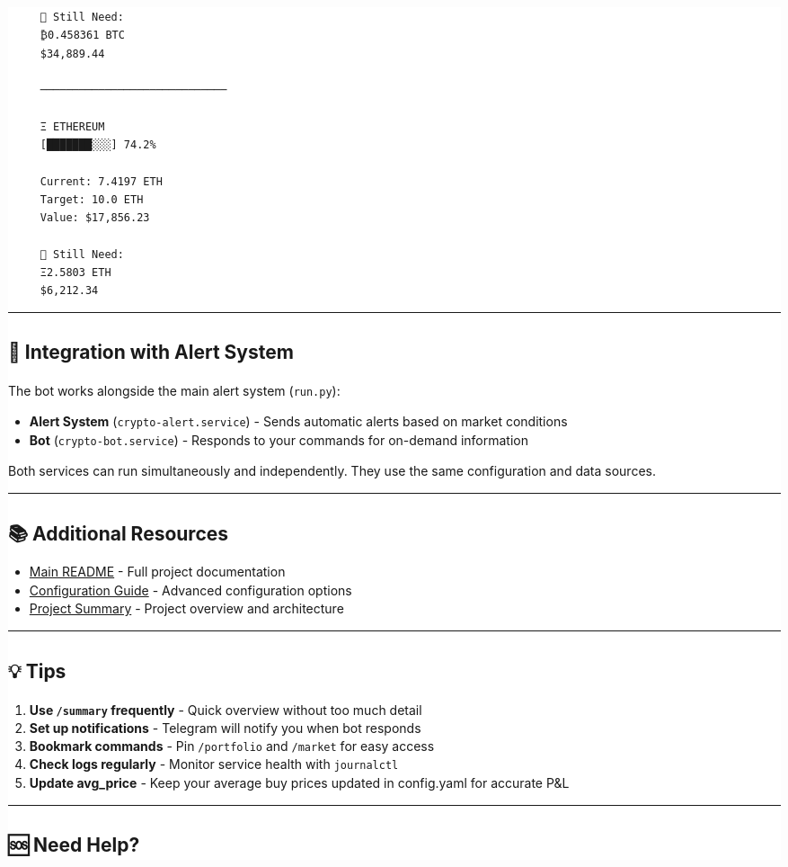 ```
     🎯 Still Need:
     ₿0.458361 BTC
     $34,889.44
     
     ─────────────────────────────
     
     Ξ ETHEREUM
     [███████░░░] 74.2%
     
     Current: 7.4197 ETH
     Target: 10.0 ETH
     Value: $17,856.23
     
     🎯 Still Need:
     Ξ2.5803 ETH
     $6,212.34
```

---

## 🤝 Integration with Alert System

The bot works alongside the main alert system (`run.py`):

- **Alert System** (`crypto-alert.service`) - Sends automatic alerts based on market conditions
- **Bot** (`crypto-bot.service`) - Responds to your commands for on-demand information

Both services can run simultaneously and independently. They use the same configuration and data sources.

---

## 📚 Additional Resources

- [Main README](../README.md) - Full project documentation
- [Configuration Guide](../docs/ADVANCED.md) - Advanced configuration options
- [Project Summary](../docs/PROJECT_SUMMARY.md) - Project overview and architecture

---

## 💡 Tips

1. **Use `/summary` frequently** - Quick overview without too much detail
2. **Set up notifications** - Telegram will notify you when bot responds
3. **Bookmark commands** - Pin `/portfolio` and `/market` for easy access
4. **Check logs regularly** - Monitor service health with `journalctl`
5. **Update avg_price** - Keep your average buy prices updated in config.yaml for accurate P&L

---

## 🆘 Need Help?
